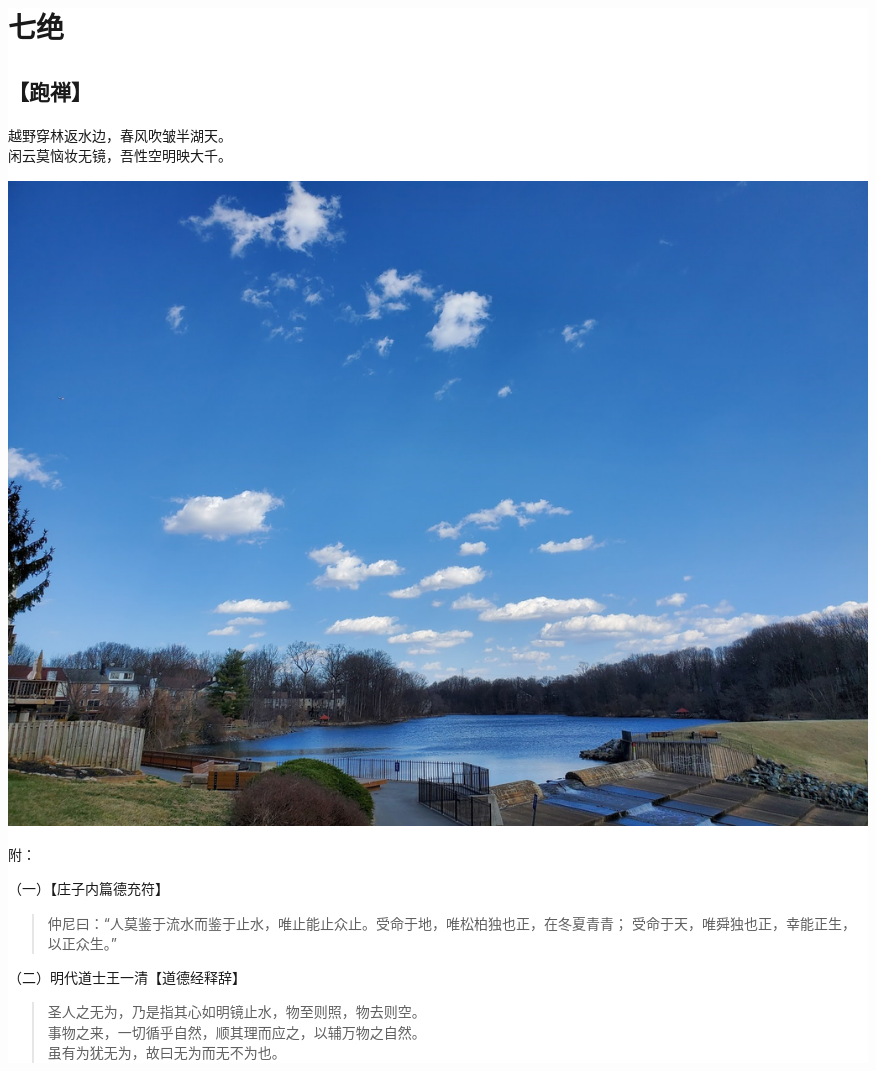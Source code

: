 # 七绝

## 【跑禅】

越野穿林返水边，春风吹皱半湖天。  
闲云莫恼妆无镜，吾性空明映大千。

![](../../src/classic_poems/qi_jue/01.jpg)

附：

（一）【庄子内篇德充符】

> 仲尼曰：“人莫鉴于流水而鉴于止水，唯止能止众止。受命于地，唯松柏独也正，在冬夏青青；
> 受命于天，唯舜独也正，幸能正生，以正众生。”

（二）明代道士王一清【道德经释辞】

> 圣人之无为，乃是指其心如明镜止水，物至则照，物去则空。  
> 事物之来，一切循乎自然，顺其理而应之，以辅万物之自然。  
> 虽有为犹无为，故曰无为而无不为也。
